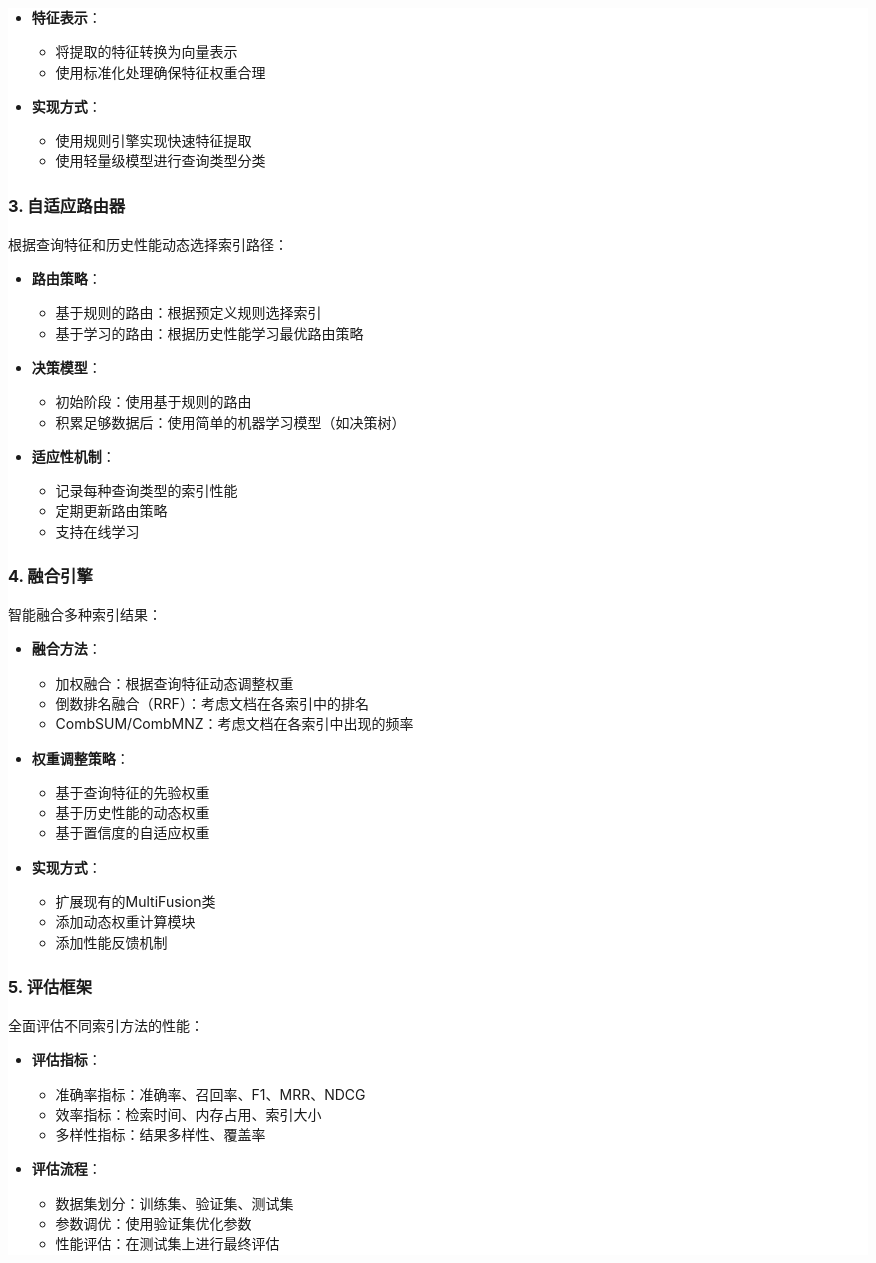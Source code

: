 - **特征表示**：
  - 将提取的特征转换为向量表示
  - 使用标准化处理确保特征权重合理

- **实现方式**：
  - 使用规则引擎实现快速特征提取
  - 使用轻量级模型进行查询类型分类

### 3. 自适应路由器

根据查询特征和历史性能动态选择索引路径：

- **路由策略**：
  - 基于规则的路由：根据预定义规则选择索引
  - 基于学习的路由：根据历史性能学习最优路由策略

- **决策模型**：
  - 初始阶段：使用基于规则的路由
  - 积累足够数据后：使用简单的机器学习模型（如决策树）

- **适应性机制**：
  - 记录每种查询类型的索引性能
  - 定期更新路由策略
  - 支持在线学习

### 4. 融合引擎

智能融合多种索引结果：

- **融合方法**：
  - 加权融合：根据查询特征动态调整权重
  - 倒数排名融合（RRF）：考虑文档在各索引中的排名
  - CombSUM/CombMNZ：考虑文档在各索引中出现的频率

- **权重调整策略**：
  - 基于查询特征的先验权重
  - 基于历史性能的动态权重
  - 基于置信度的自适应权重

- **实现方式**：
  - 扩展现有的MultiFusion类
  - 添加动态权重计算模块
  - 添加性能反馈机制

### 5. 评估框架

全面评估不同索引方法的性能：

- **评估指标**：
  - 准确率指标：准确率、召回率、F1、MRR、NDCG
  - 效率指标：检索时间、内存占用、索引大小
  - 多样性指标：结果多样性、覆盖率

- **评估流程**：
  - 数据集划分：训练集、验证集、测试集
  - 参数调优：使用验证集优化参数
  - 性能评估：在测试集上进行最终评估
